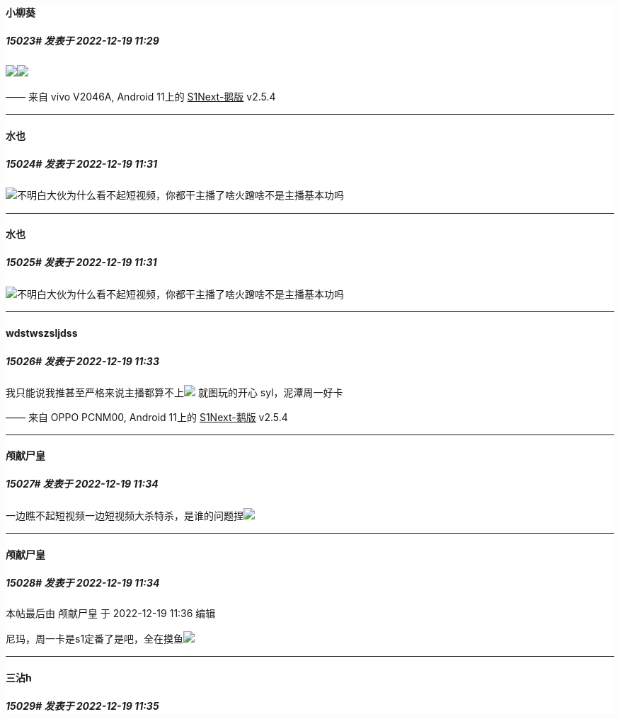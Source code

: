 ####  小柳葵  
##### 15023#       发表于 2022-12-19 11:29

<img src="https://static.saraba1st.com/image/smiley/face2017/066.png" referrerpolicy="no-referrer"><img src="https://p.sda1.dev/8/9d1c5b6c0edd500dc3084e908d5dbf37/CMP_20221219112916582.jpg" referrerpolicy="no-referrer">

—— 来自 vivo V2046A, Android 11上的 [S1Next-鹅版](https://github.com/ykrank/S1-Next/releases) v2.5.4

*****

####  水也  
##### 15024#       发表于 2022-12-19 11:31

<img src="https://static.saraba1st.com/image/smiley/face2017/067.png" referrerpolicy="no-referrer">不明白大伙为什么看不起短视频，你都干主播了啥火蹭啥不是主播基本功吗

*****

####  水也  
##### 15025#       发表于 2022-12-19 11:31

<img src="https://static.saraba1st.com/image/smiley/face2017/067.png" referrerpolicy="no-referrer">不明白大伙为什么看不起短视频，你都干主播了啥火蹭啥不是主播基本功吗

*****

####  wdstwszsljdss  
##### 15026#       发表于 2022-12-19 11:33

我只能说我推甚至严格来说主播都算不上<img src="https://static.saraba1st.com/image/smiley/face2017/067.png" referrerpolicy="no-referrer">
就图玩的开心
syl，泥潭周一好卡

—— 来自 OPPO PCNM00, Android 11上的 [S1Next-鹅版](https://github.com/ykrank/S1-Next/releases) v2.5.4

*****

####  颅献尸皇  
##### 15027#       发表于 2022-12-19 11:34

一边瞧不起短视频一边短视频大杀特杀，是谁的问题捏<img src="https://static.saraba1st.com/image/smiley/face2017/067.png" referrerpolicy="no-referrer">

*****

####  颅献尸皇  
##### 15028#       发表于 2022-12-19 11:34

 本帖最后由 颅献尸皇 于 2022-12-19 11:36 编辑 

尼玛，周一卡是s1定番了是吧，全在摸鱼<img src="https://static.saraba1st.com/image/smiley/face2017/086.png" referrerpolicy="no-referrer">

*****

####  三沾h  
##### 15029#       发表于 2022-12-19 11:35
